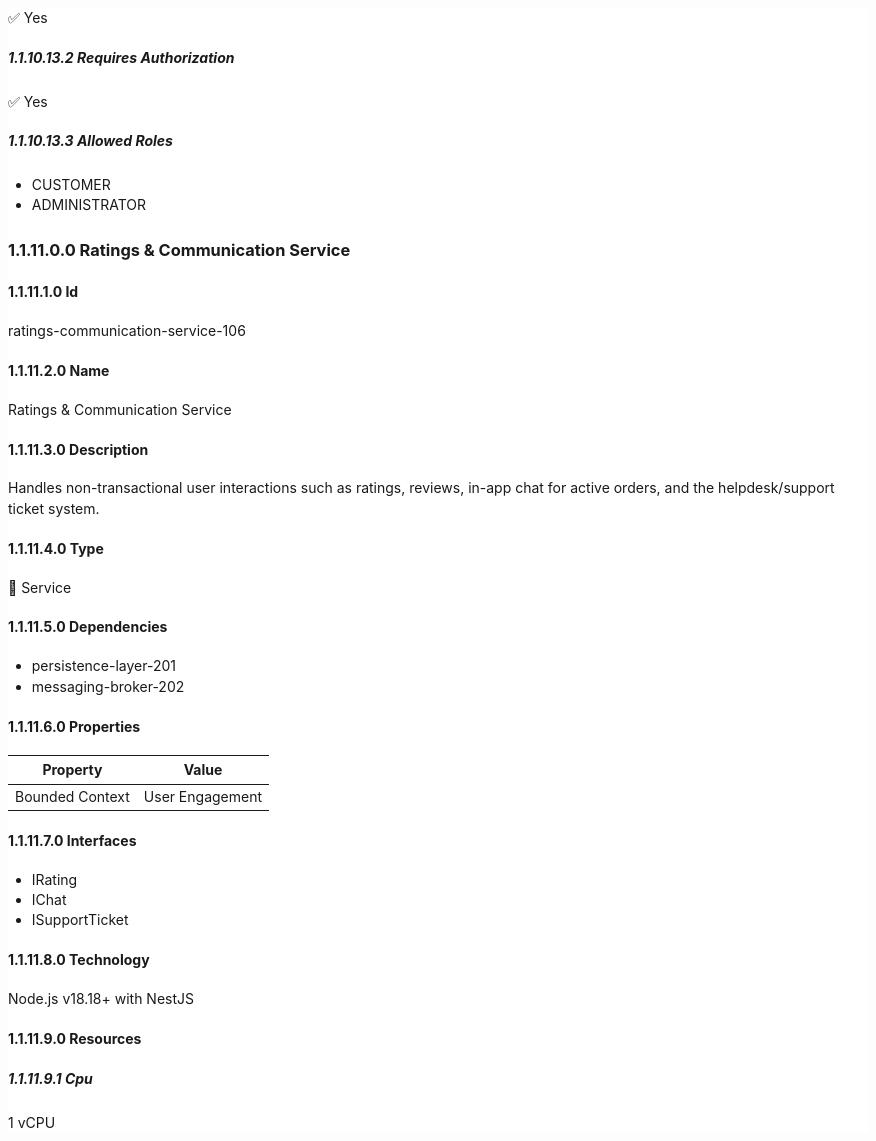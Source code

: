 ✅ Yes

##### 1.1.10.13.2 Requires Authorization

✅ Yes

##### 1.1.10.13.3 Allowed Roles

- CUSTOMER
- ADMINISTRATOR

### 1.1.11.0.0 Ratings & Communication Service

#### 1.1.11.1.0 Id

ratings-communication-service-106

#### 1.1.11.2.0 Name

Ratings & Communication Service

#### 1.1.11.3.0 Description

Handles non-transactional user interactions such as ratings, reviews, in-app chat for active orders, and the helpdesk/support ticket system.

#### 1.1.11.4.0 Type

🔹 Service

#### 1.1.11.5.0 Dependencies

- persistence-layer-201
- messaging-broker-202

#### 1.1.11.6.0 Properties

| Property | Value |
|----------|-------|
| Bounded Context | User Engagement |

#### 1.1.11.7.0 Interfaces

- IRating
- IChat
- ISupportTicket

#### 1.1.11.8.0 Technology

Node.js v18.18+ with NestJS

#### 1.1.11.9.0 Resources

##### 1.1.11.9.1 Cpu

1 vCPU
